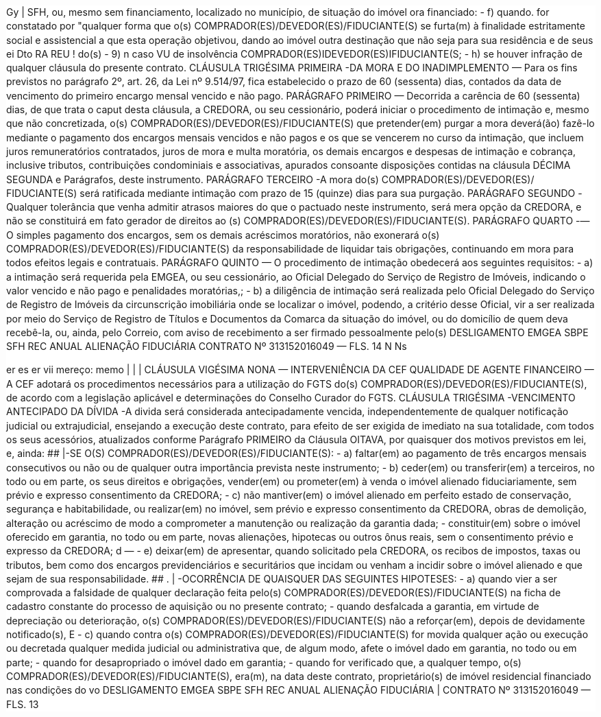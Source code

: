Gy | SFH, ou, mesmo sem financiamento, localizado no município, de situação do imóvel ora financiado: - f) quando. for constatado por "qualquer forma que o(s) COMPRADOR(ES)/DEVEDOR(ES)/FIDUCIANTE(S) se furta(m) à finalidade estritamente social e assistencial a que esta operação objetivou, dando ao imóvel outra destinação que não seja para sua residência e de seus ei Dto RA REU ! do(s) - 9) n caso VU de insolvência COMPRADOR(ES)IDEVEDOR(ES)IFIDUCIANTE(S; - h) se houver infração de qualquer cláusula do presente contrato. CLÁUSULA TRIGÉSIMA PRIMEIRA -DA MORA E DO INADIMPLEMENTO — Para os fins previstos no parágrafo 2º, art. 26, da Lei nº 9.514/97, fica estabelecido o prazo de 60 (sessenta) dias, contados da data de vencimento do primeiro encargo mensal vencido e não pago. PARÁGRAFO PRIMEIRO — Decorrida a carência de 60 (sessenta) dias, de que trata o caput desta cláusula, a CREDORA, ou seu cessionário, poderá iniciar o procedimento de intimação e, mesmo que não concretizada, o(s) COMPRADOR(ES)/DEVEDOR(ES)/FIDUCIANTE(S) que pretender(em) purgar a mora deverá(ão) fazê-lo mediante o pagamento dos encargos mensais vencidos e não pagos e os que se vencerem no curso da intimação, que incluem juros remuneratórios contratados, juros de mora e multa moratória, os demais encargos e despesas de intimação e cobrança, inclusive tributos, contribuições condominiais e associativas, apurados consoante disposições contidas na cláusula DÉCIMA SEGUNDA e Parágrafos, deste instrumento. PARÁGRAFO TERCEIRO -A mora do(s) COMPRADOR(ES)/DEVEDOR(ES)/ FIDUCIANTE(S) será ratificada mediante intimação com prazo de 15 (quinze) dias para sua purgação. PARÁGRAFO SEGUNDO -Qualquer tolerância que venha admitir atrasos maiores do que o pactuado neste instrumento, será mera opção da CREDORA, e não se constituirá em fato gerador de direitos ao (s) COMPRADOR(ES)/DEVEDOR(ES)/FIDUCIANTE(S). PARÁGRAFO QUARTO -— O simples pagamento dos encargos, sem os demais acréscimos moratórios, não exonerará o(s) COMPRADOR(ES)/DEVEDOR(ES)/FIDUCIANTE(S) da responsabilidade de liquidar tais obrigações, continuando em mora para todos efeitos legais e contratuais. PARÁGRAFO QUINTO — O procedimento de intimação obedecerá aos seguintes requisitos: - a) a intimação será requerida pela EMGEA, ou seu cessionário, ao Oficial Delegado do Serviço de Registro de Imóveis, indicando o valor vencido e não pago e penalidades moratórias,; - b) a diligência de intimação será realizada pelo Oficial Delegado do Serviço de Registro de Imóveis da circunscrição imobiliária onde se localizar o imóvel, podendo, a critério desse Oficial, vir a ser realizada por meio do Serviço de Registro de Títulos e Documentos da Comarca da situação do imóvel, ou do domicílio de quem deva recebê-la, ou, ainda, pelo Correio, com aviso de recebimento a ser firmado pessoalmente pelo(s) DESLIGAMENTO EMGEA SBPE SFH REC ANUAL ALIENAÇÃO FIDUCIÁRIA CONTRATO Nº 313152016049 — FLS. 14 N Ns

er es er vii mereço: memo | | | CLÁUSULA VIGÉSIMA NONA — INTERVENIÊNCIA DA CEF QUALIDADE DE AGENTE FINANCEIRO — A CEF adotará os procedimentos necessários para a utilização do FGTS do(s) COMPRADOR(ES)/DEVEDOR(ES)/FIDUCIANTE(S), de acordo com a legislação aplicável e determinações do Conselho Curador do FGTS. CLÁUSULA TRIGÉSIMA -VENCIMENTO ANTECIPADO DA DÍVIDA -A divida será considerada antecipadamente vencida, independentemente de qualquer notificação judicial ou extrajudicial, ensejando a execução deste contrato, para efeito de ser exigida de imediato na sua totalidade, com todos os seus acessórios, atualizados conforme Parágrafo PRIMEIRO da Cláusula OITAVA, por quaisquer dos motivos previstos em lei, e, ainda: ## |-SE O(S) COMPRADOR(ES)/DEVEDOR(ES)/FIDUCIANTE(S): - a) faltar(em) ao pagamento de três encargos mensais consecutivos ou não ou de qualquer outra importância prevista neste instrumento; - b) ceder(em) ou transferir(em) a terceiros, no todo ou em parte, os seus direitos e obrigações, vender(em) ou prometer(em) à venda o imóvel alienado fiduciariamente, sem prévio e expresso consentimento da CREDORA; - c) não mantiver(em) o imóvel alienado em perfeito estado de conservação, segurança e habitabilidade, ou realizar(em) no imóvel, sem prévio e expresso consentimento da CREDORA, obras de demolição, alteração ou acréscimo de modo a comprometer a manutenção ou realização da garantia dada; - constituir(em) sobre o imóvel oferecido em garantia, no todo ou em parte, novas alienações, hipotecas ou outros ônus reais, sem o consentimento prévio e expresso da CREDORA; d — - e) deixar(em) de apresentar, quando solicitado pela CREDORA, os recibos de impostos, taxas ou tributos, bem como dos encargos previdenciários e securitários que incidam ou venham a incidir sobre o imóvel alienado e que sejam de sua responsabilidade. ## . | -OCORRÊNCIA DE QUAISQUER DAS SEGUINTES HIPOTESES: - a) quando vier a ser comprovada a falsidade de qualquer declaração feita pelo(s) COMPRADOR(ES)/DEVEDOR(ES)/FIDUCIANTE(S) na ficha de cadastro constante do processo de aquisição ou no presente contrato; - quando desfalcada a garantia, em virtude de depreciação ou deterioração, o(s) COMPRADOR(ES)/DEVEDOR(ES)/FIDUCIANTE(S) não a reforçar(em), depois de devidamente notificado(s), E - c) quando contra o(s) COMPRADOR(ES)/DEVEDOR(ES)/FIDUCIANTE(S) for movida qualquer ação ou execução ou decretada qualquer medida judicial ou administrativa que, de algum modo, afete o imóvel dado em garantia, no todo ou em parte; - quando for desapropriado o imóvel dado em garantia; - quando for verificado que, a qualquer tempo, o(s) COMPRADOR(ES)/DEVEDOR(ES)/FIDUCIANTE(S), era(m), na data deste contrato, proprietário(s) de imóvel residencial financiado nas condições do vo DESLIGAMENTO EMGEA SBPE SFH REC ANUAL ALIENAÇÃO FIDUCIÁRIA | CONTRATO Nº 313152016049 — FLS. 13
